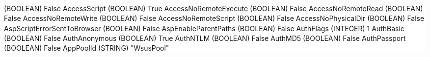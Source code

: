 <td style="border:1px solid black;">(BOOLEAN) False</td>
</tr>
<tr class="odd">
<td style="border:1px solid black;">AccessScript</td>
<td style="border:1px solid black;">(BOOLEAN) True</td>
</tr>
<tr class="even">
<td style="border:1px solid black;">AccessNoRemoteExecute</td>
<td style="border:1px solid black;">(BOOLEAN) False</td>
</tr>
<tr class="odd">
<td style="border:1px solid black;">AccessNoRemoteRead</td>
<td style="border:1px solid black;">(BOOLEAN) False</td>
</tr>
<tr class="even">
<td style="border:1px solid black;">AccessNoRemoteWrite</td>
<td style="border:1px solid black;">(BOOLEAN) False</td>
</tr>
<tr class="odd">
<td style="border:1px solid black;">AccessNoRemoteScript</td>
<td style="border:1px solid black;">(BOOLEAN) False</td>
</tr>
<tr class="even">
<td style="border:1px solid black;">AccessNoPhysicalDir</td>
<td style="border:1px solid black;">(BOOLEAN) False</td>
</tr>
<tr class="odd">
<td style="border:1px solid black;">AspScriptErrorSentToBrowser</td>
<td style="border:1px solid black;">(BOOLEAN) False</td>
</tr>
<tr class="even">
<td style="border:1px solid black;">AspEnableParentPaths</td>
<td style="border:1px solid black;">(BOOLEAN) False</td>
</tr>
<tr class="odd">
<td style="border:1px solid black;">AuthFlags</td>
<td style="border:1px solid black;">(INTEGER) 1</td>
</tr>
<tr class="even">
<td style="border:1px solid black;">AuthBasic</td>
<td style="border:1px solid black;">(BOOLEAN) False</td>
</tr>
<tr class="odd">
<td style="border:1px solid black;">AuthAnonymous</td>
<td style="border:1px solid black;">(BOOLEAN) True</td>
</tr>
<tr class="even">
<td style="border:1px solid black;">AuthNTLM</td>
<td style="border:1px solid black;">(BOOLEAN) False</td>
</tr>
<tr class="odd">
<td style="border:1px solid black;">AuthMD5</td>
<td style="border:1px solid black;">(BOOLEAN) False</td>
</tr>
<tr class="even">
<td style="border:1px solid black;">AuthPassport</td>
<td style="border:1px solid black;">(BOOLEAN) False</td>
</tr>
<tr class="odd">
<td style="border:1px solid black;">AppPoolId</td>
<td style="border:1px solid black;">(STRING) &quot;WsusPool&quot;</td>
</tr>
</tbody>
</table>